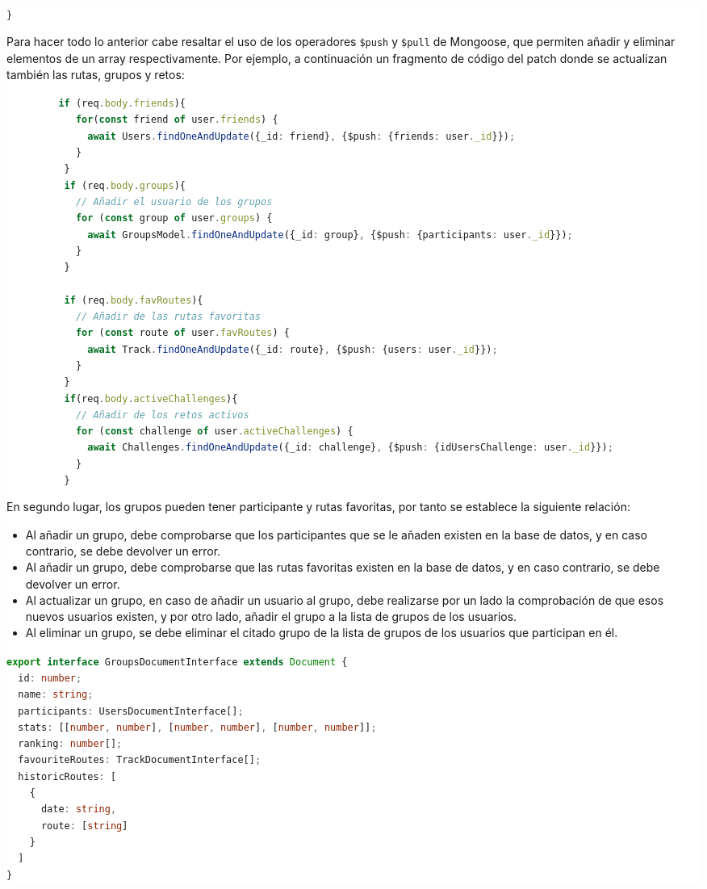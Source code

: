 ```ts 
}
```


Para hacer todo lo anterior cabe resaltar el uso de los operadores `$push` y `$pull` de Mongoose, que permiten añadir y eliminar elementos de un array respectivamente. Por ejemplo, a continuación un fragmento de código del patch donde se actualizan también las rutas, grupos y retos:

```ts
         if (req.body.friends){
            for(const friend of user.friends) {
              await Users.findOneAndUpdate({_id: friend}, {$push: {friends: user._id}});
            }
          }
          if (req.body.groups){
            // Añadir el usuario de los grupos
            for (const group of user.groups) {
              await GroupsModel.findOneAndUpdate({_id: group}, {$push: {participants: user._id}});
            }
          }

          if (req.body.favRoutes){
            // Añadir de las rutas favoritas
            for (const route of user.favRoutes) {
              await Track.findOneAndUpdate({_id: route}, {$push: {users: user._id}});
            }
          }
          if(req.body.activeChallenges){
            // Añadir de los retos activos
            for (const challenge of user.activeChallenges) {
              await Challenges.findOneAndUpdate({_id: challenge}, {$push: {idUsersChallenge: user._id}});
            }
          }
```

En segundo lugar, los grupos pueden tener participante y rutas favoritas, por tanto se establece la siguiente relación:

- Al añadir un grupo, debe comprobarse que los participantes que se le añaden existen en la base de datos, y en caso contrario, se debe devolver un error.
- Al añadir un grupo, debe comprobarse que las rutas favoritas existen en la base de datos, y en caso contrario, se debe devolver un error.
- Al actualizar un grupo, en caso de añadir un usuario al grupo, debe realizarse por un lado la comprobación de que esos nuevos usuarios existen, y por otro lado, añadir el grupo a la lista de grupos de los usuarios.
- Al eliminar un grupo, se debe eliminar el citado grupo de la lista de grupos de los usuarios que participan en él.

```ts
export interface GroupsDocumentInterface extends Document {
  id: number;
  name: string;
  participants: UsersDocumentInterface[];
  stats: [[number, number], [number, number], [number, number]];
  ranking: number[];
  favouriteRoutes: TrackDocumentInterface[];
  historicRoutes: [
    {
      date: string,
      route: [string]
    }
  ]
}
```
